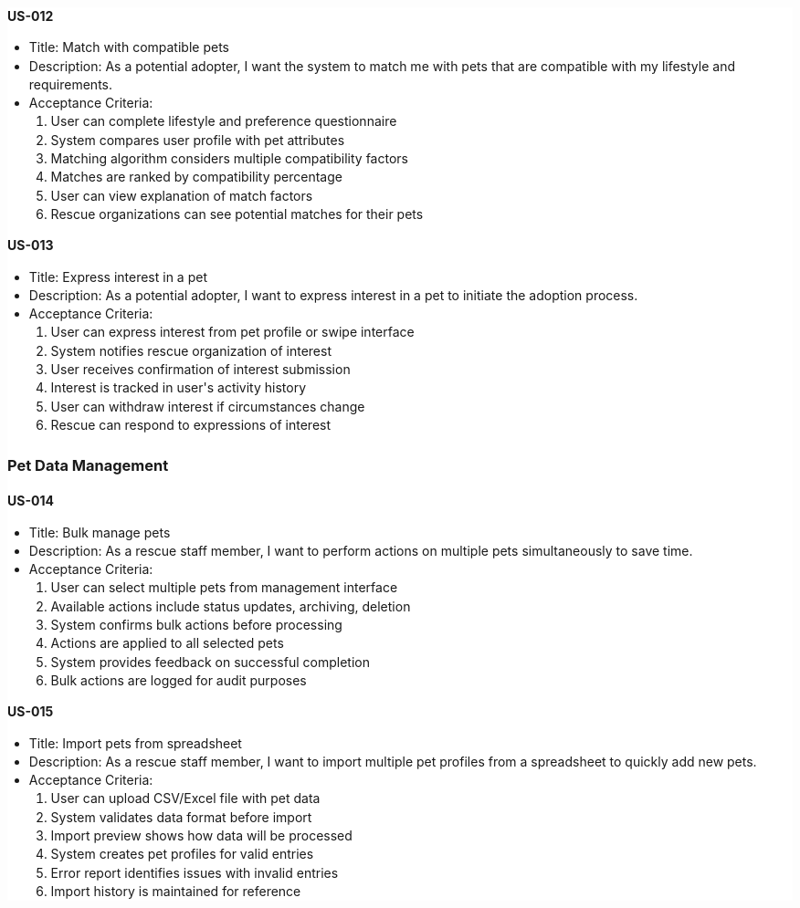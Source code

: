 **US-012**

- Title: Match with compatible pets
- Description: As a potential adopter, I want the system to match me with pets that are compatible with my lifestyle and requirements.
- Acceptance Criteria:
  1. User can complete lifestyle and preference questionnaire
  2. System compares user profile with pet attributes
  3. Matching algorithm considers multiple compatibility factors
  4. Matches are ranked by compatibility percentage
  5. User can view explanation of match factors
  6. Rescue organizations can see potential matches for their pets

**US-013**

- Title: Express interest in a pet
- Description: As a potential adopter, I want to express interest in a pet to initiate the adoption process.
- Acceptance Criteria:
  1. User can express interest from pet profile or swipe interface
  2. System notifies rescue organization of interest
  3. User receives confirmation of interest submission
  4. Interest is tracked in user's activity history
  5. User can withdraw interest if circumstances change
  6. Rescue can respond to expressions of interest

### Pet Data Management

**US-014**

- Title: Bulk manage pets
- Description: As a rescue staff member, I want to perform actions on multiple pets simultaneously to save time.
- Acceptance Criteria:
  1. User can select multiple pets from management interface
  2. Available actions include status updates, archiving, deletion
  3. System confirms bulk actions before processing
  4. Actions are applied to all selected pets
  5. System provides feedback on successful completion
  6. Bulk actions are logged for audit purposes

**US-015**

- Title: Import pets from spreadsheet
- Description: As a rescue staff member, I want to import multiple pet profiles from a spreadsheet to quickly add new pets.
- Acceptance Criteria:
  1. User can upload CSV/Excel file with pet data
  2. System validates data format before import
  3. Import preview shows how data will be processed
  4. System creates pet profiles for valid entries
  5. Error report identifies issues with invalid entries
  6. Import history is maintained for reference
